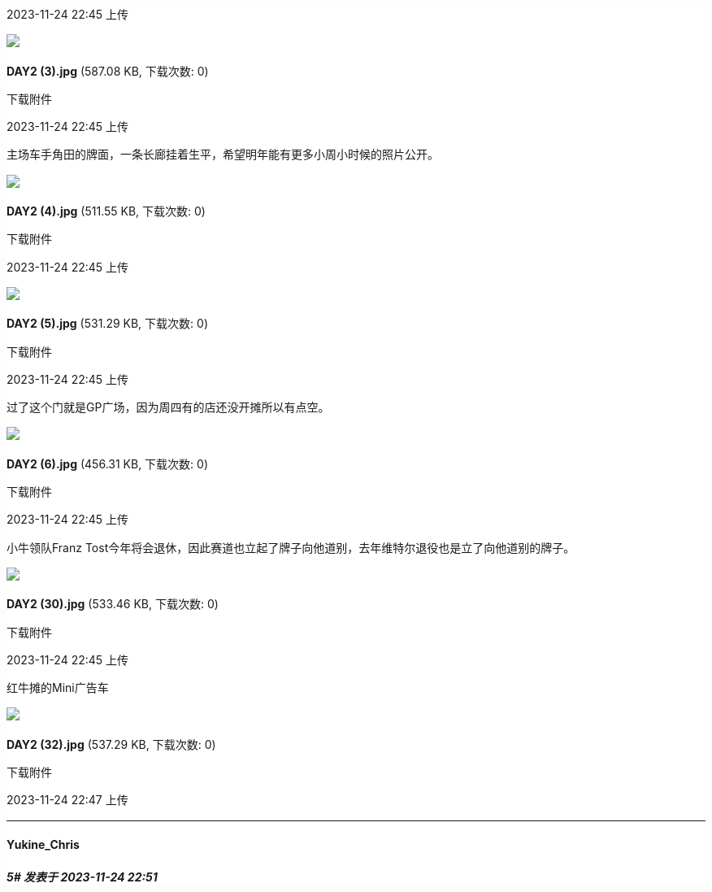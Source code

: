2023-11-24 22:45 上传

<img src="https://img.saraba1st.com/forum/202311/24/224506ych7hppsdnpd4uhn.jpg" referrerpolicy="no-referrer">

<strong>DAY2 (3).jpg</strong> (587.08 KB, 下载次数: 0)

下载附件

2023-11-24 22:45 上传

主场车手角田的牌面，一条长廊挂着生平，希望明年能有更多小周小时候的照片公开。

<img src="https://img.saraba1st.com/forum/202311/24/224507cogcr8zunzwwuang.jpg" referrerpolicy="no-referrer">

<strong>DAY2 (4).jpg</strong> (511.55 KB, 下载次数: 0)

下载附件

2023-11-24 22:45 上传

<img src="https://img.saraba1st.com/forum/202311/24/224508rwsj7g000qps4jfh.jpg" referrerpolicy="no-referrer">

<strong>DAY2 (5).jpg</strong> (531.29 KB, 下载次数: 0)

下载附件

2023-11-24 22:45 上传

过了这个门就是GP广场，因为周四有的店还没开摊所以有点空。

<img src="https://img.saraba1st.com/forum/202311/24/224509xw3w0329u2dll9o2.jpg" referrerpolicy="no-referrer">

<strong>DAY2 (6).jpg</strong> (456.31 KB, 下载次数: 0)

下载附件

2023-11-24 22:45 上传

小牛领队Franz Tost今年将会退休，因此赛道也立起了牌子向他道别，去年维特尔退役也是立了向他道别的牌子。

<img src="https://img.saraba1st.com/forum/202311/24/224505j5bpeybtqpp7aa5z.jpg" referrerpolicy="no-referrer">

<strong>DAY2 (30).jpg</strong> (533.46 KB, 下载次数: 0)

下载附件

2023-11-24 22:45 上传

红牛摊的Mini广告车

<img src="https://img.saraba1st.com/forum/202311/24/224758mme7wscjwscyykm0.jpg" referrerpolicy="no-referrer">

<strong>DAY2 (32).jpg</strong> (537.29 KB, 下载次数: 0)

下载附件

2023-11-24 22:47 上传

*****

####  Yukine_Chris  
##### 5#       发表于 2023-11-24 22:51
